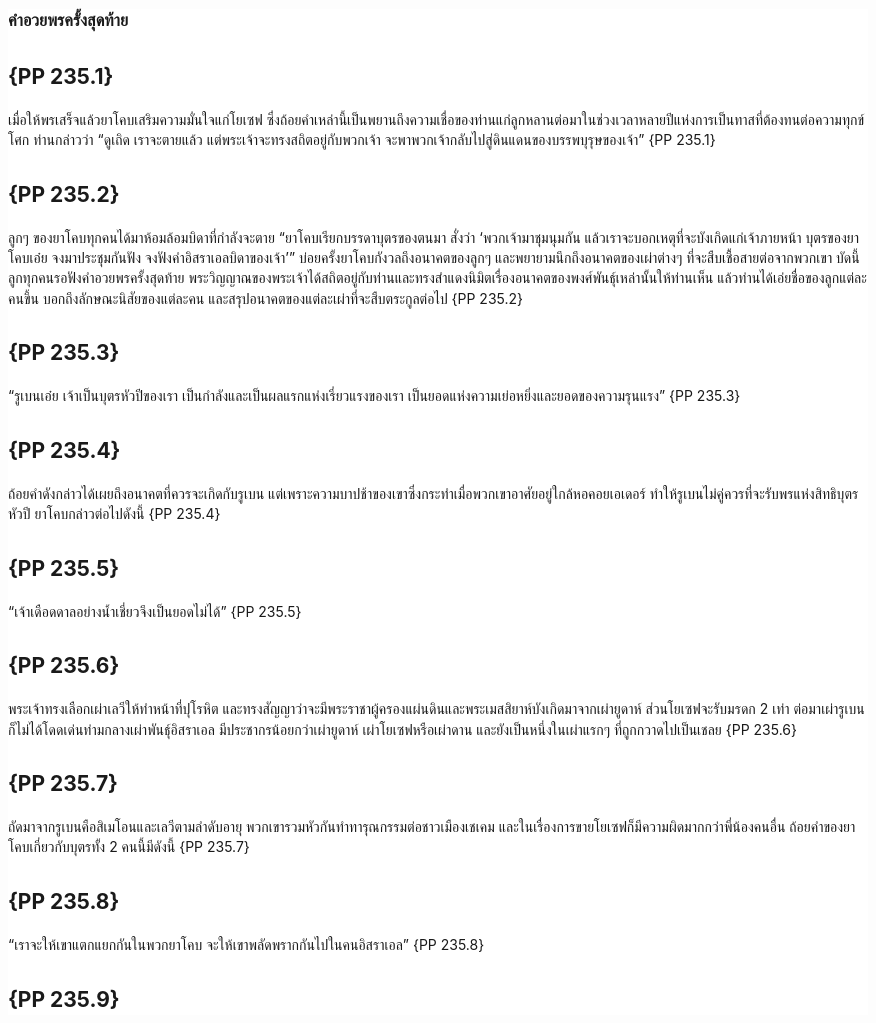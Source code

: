 ### คำอวยพรครั้งสุดท้าย

## {PP 235.1}

เมื่อให้พรเสร็จแล้วยาโคบเสริมความมั่นใจแก่โยเซฟ ซึ่งถ้อยคำเหล่านี้เป็นพยานถึงความเชื่อของท่านแก่ลูกหลานต่อมาในช่วงเวลาหลายปีแห่งการเป็นทาสที่ต้องทนต่อความทุกข์โศก ท่านกล่าวว่า “ดูเถิด เราจะตายแล้ว แต่พระเจ้าจะทรงสถิตอยู่กับพวกเจ้า จะพาพวกเจ้ากลับไปสู่ดินแดนของบรรพบุรุษของเจ้า” {PP 235.1}

## {PP 235.2}

ลูกๆ ของยาโคบทุกคนได้มาห้อมล้อมบิดาที่กำลังจะตาย “ยาโคบเรียกบรรดาบุตรของตนมา สั่งว่า ‘พวกเจ้ามาชุมนุมกัน แล้วเราจะบอกเหตุที่จะบังเกิดแก่เจ้าภายหน้า บุตรของยาโคบเอ๋ย จงมาประชุมกันฟัง จงฟังคำอิสราเอลบิดาของเจ้า’” บ่อยครั้งยาโคบกังวลถึงอนาคตของลูกๆ และพยายามนึกถึงอนาคตของเผ่าต่างๆ ที่จะสืบเชื้อสายต่อจากพวกเขา บัดนี้ลูกทุกคนรอฟังคำอวยพรครั้งสุดท้าย พระวิญญาณของพระเจ้าได้สถิตอยู่กับท่านและทรงสำแดงนิมิตเรื่องอนาคตของพงศ์พันธุ์เหล่านั้นให้ท่านเห็น แล้วท่านได้เอ่ยชื่อของลูกแต่ละคนขึ้น บอกถึงลักษณะนิสัยของแต่ละคน และสรุปอนาคตของแต่ละเผ่าที่จะสืบตระกูลต่อไป {PP 235.2}

## {PP 235.3}

“รูเบนเอ๋ย เจ้าเป็นบุตรหัวปีของเรา เป็นกำลังและเป็นผลแรกแห่งเรี่ยวแรงของเรา เป็นยอดแห่งความเย่อหยิ่งและยอดของความรุนแรง” {PP 235.3}

## {PP 235.4}

ถ้อยคำดังกล่าวได้เผยถึงอนาคตที่ควรจะเกิดกับรูเบน แต่เพราะความบาปช้าของเขาซึ่งกระทำเมื่อพวกเขาอาศัยอยู่ใกล้หอคอยเอเดอร์ ทำให้รูเบนไม่คู่ควรที่จะรับพรแห่งสิทธิบุตรหัวปี ยาโคบกล่าวต่อไปดังนี้ {PP 235.4}

## {PP 235.5}

“เจ้าเดือดดาลอย่างน้ำเชี่ยวจึงเป็นยอดไม่ได้” {PP 235.5}

## {PP 235.6}

พระเจ้าทรงเลือกเผ่าเลวีให้ทำหน้าที่ปุโรหิต และทรงสัญญาว่าจะมีพระราชาผู้ครองแผ่นดินและพระเมสสิยาห์บังเกิดมาจากเผ่ายูดาห์ ส่วนโยเซฟจะรับมรดก 2 เท่า ต่อมาเผ่ารูเบนก็ไม่ได้โดดเด่นท่ามกลางเผ่าพันธุ์อิสราเอล มีประชากรน้อยกว่าเผ่ายูดาห์ เผ่าโยเซฟหรือเผ่าดาน และยังเป็นหนึ่งในเผ่าแรกๆ ที่ถูกกวาดไปเป็นเชลย {PP 235.6}

## {PP 235.7}

ถัดมาจากรูเบนคือสิเมโอนและเลวีตามลำดับอายุ พวกเขารวมหัวกันทำทารุณกรรมต่อชาวเมืองเชเคม และในเรื่องการขายโยเซฟก็มีความผิดมากกว่าพี่น้องคนอื่น ถ้อยคำของยาโคบเกี่ยวกับบุตรทั้ง 2 คนนี้มีดังนี้ {PP 235.7}

## {PP 235.8}

“เราจะให้เขาแตกแยกกันในพวกยาโคบ จะให้เขาพลัดพรากกันไปในคนอิสราเอล” {PP 235.8}

## {PP 235.9}
